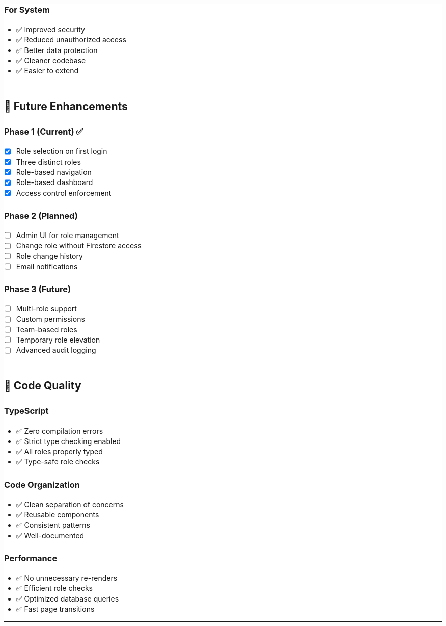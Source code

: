 ### For System
- ✅ Improved security
- ✅ Reduced unauthorized access
- ✅ Better data protection
- ✅ Cleaner codebase
- ✅ Easier to extend

---

## 🔮 Future Enhancements

### Phase 1 (Current) ✅
- [x] Role selection on first login
- [x] Three distinct roles
- [x] Role-based navigation
- [x] Role-based dashboard
- [x] Access control enforcement

### Phase 2 (Planned)
- [ ] Admin UI for role management
- [ ] Change role without Firestore access
- [ ] Role change history
- [ ] Email notifications

### Phase 3 (Future)
- [ ] Multi-role support
- [ ] Custom permissions
- [ ] Team-based roles
- [ ] Temporary role elevation
- [ ] Advanced audit logging

---

## 📝 Code Quality

### TypeScript
- ✅ Zero compilation errors
- ✅ Strict type checking enabled
- ✅ All roles properly typed
- ✅ Type-safe role checks

### Code Organization
- ✅ Clean separation of concerns
- ✅ Reusable components
- ✅ Consistent patterns
- ✅ Well-documented

### Performance
- ✅ No unnecessary re-renders
- ✅ Efficient role checks
- ✅ Optimized database queries
- ✅ Fast page transitions

---